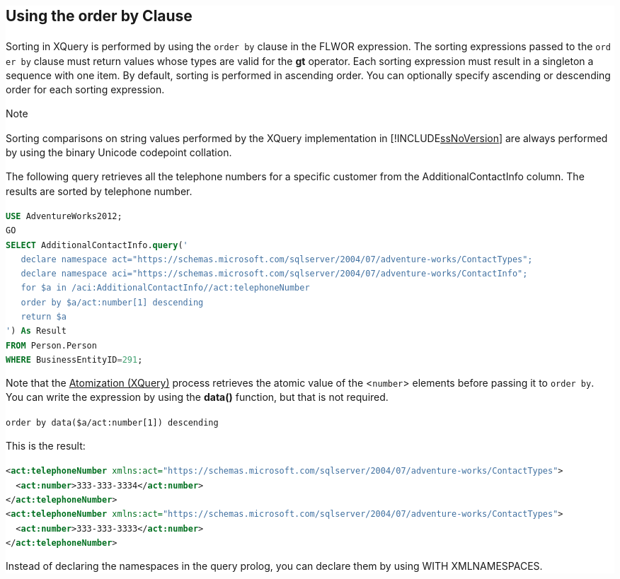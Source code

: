 ## Using the order by Clause  
 Sorting in XQuery is performed by using the `order by` clause in the FLWOR expression. The sorting expressions passed to the `order by` clause must return values whose types are valid for the **gt** operator. Each sorting expression must result in a singleton a sequence with one item. By default, sorting is performed in ascending order. You can optionally specify ascending or descending order for each sorting expression.  
  
> [!NOTE]  
>  Sorting comparisons on string values performed by the XQuery implementation in [!INCLUDE[ssNoVersion](../includes/ssnoversion-md.md)] are always performed by using the binary Unicode codepoint collation.  
  
 The following query retrieves all the telephone numbers for a specific customer from the AdditionalContactInfo column. The results are sorted by telephone number.  
  
```sql
USE AdventureWorks2012;  
GO  
SELECT AdditionalContactInfo.query('  
   declare namespace act="https://schemas.microsoft.com/sqlserver/2004/07/adventure-works/ContactTypes";  
   declare namespace aci="https://schemas.microsoft.com/sqlserver/2004/07/adventure-works/ContactInfo";  
   for $a in /aci:AdditionalContactInfo//act:telephoneNumber   
   order by $a/act:number[1] descending  
   return $a  
') As Result  
FROM Person.Person  
WHERE BusinessEntityID=291;  
```  
  
 Note that the [Atomization (XQuery)](../xquery/atomization-xquery.md) process retrieves the atomic value of the <`number`> elements before passing it to `order by`. You can write the expression by using the **data()** function, but that is not required.  
  
```  
order by data($a/act:number[1]) descending  
```  
  
 This is the result:  
  
```xml
<act:telephoneNumber xmlns:act="https://schemas.microsoft.com/sqlserver/2004/07/adventure-works/ContactTypes">  
  <act:number>333-333-3334</act:number>  
</act:telephoneNumber>  
<act:telephoneNumber xmlns:act="https://schemas.microsoft.com/sqlserver/2004/07/adventure-works/ContactTypes">  
  <act:number>333-333-3333</act:number>  
</act:telephoneNumber>  
```  
  
 Instead of declaring the namespaces in the query prolog, you can declare them by using WITH XMLNAMESPACES.  
  